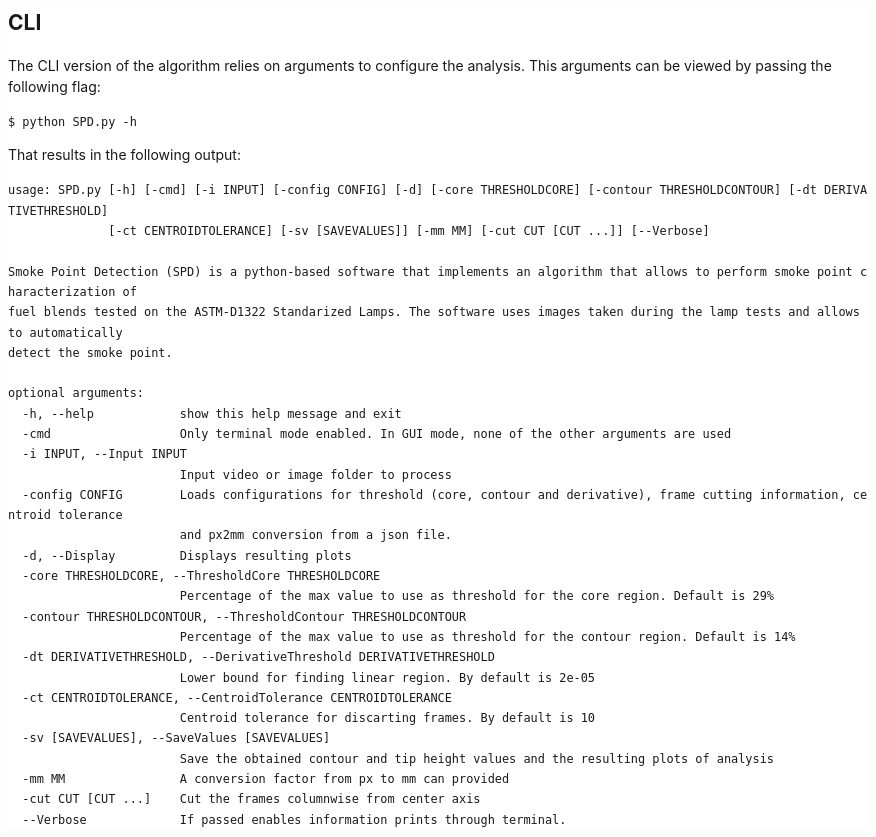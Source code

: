 
## CLI

The CLI version of the algorithm relies on arguments to configure the analysis. This arguments can be viewed by passing the following flag:

```[bash]
$ python SPD.py -h
```

That results in the following output:

```[bash]
usage: SPD.py [-h] [-cmd] [-i INPUT] [-config CONFIG] [-d] [-core THRESHOLDCORE] [-contour THRESHOLDCONTOUR] [-dt DERIVATIVETHRESHOLD]
              [-ct CENTROIDTOLERANCE] [-sv [SAVEVALUES]] [-mm MM] [-cut CUT [CUT ...]] [--Verbose]

Smoke Point Detection (SPD) is a python-based software that implements an algorithm that allows to perform smoke point characterization of
fuel blends tested on the ASTM-D1322 Standarized Lamps. The software uses images taken during the lamp tests and allows to automatically
detect the smoke point.

optional arguments:
  -h, --help            show this help message and exit
  -cmd                  Only terminal mode enabled. In GUI mode, none of the other arguments are used
  -i INPUT, --Input INPUT
                        Input video or image folder to process
  -config CONFIG        Loads configurations for threshold (core, contour and derivative), frame cutting information, centroid tolerance
                        and px2mm conversion from a json file.
  -d, --Display         Displays resulting plots
  -core THRESHOLDCORE, --ThresholdCore THRESHOLDCORE
                        Percentage of the max value to use as threshold for the core region. Default is 29%
  -contour THRESHOLDCONTOUR, --ThresholdContour THRESHOLDCONTOUR
                        Percentage of the max value to use as threshold for the contour region. Default is 14%
  -dt DERIVATIVETHRESHOLD, --DerivativeThreshold DERIVATIVETHRESHOLD
                        Lower bound for finding linear region. By default is 2e-05
  -ct CENTROIDTOLERANCE, --CentroidTolerance CENTROIDTOLERANCE
                        Centroid tolerance for discarting frames. By default is 10
  -sv [SAVEVALUES], --SaveValues [SAVEVALUES]
                        Save the obtained contour and tip height values and the resulting plots of analysis
  -mm MM                A conversion factor from px to mm can provided
  -cut CUT [CUT ...]    Cut the frames columnwise from center axis
  --Verbose             If passed enables information prints through terminal.

```
